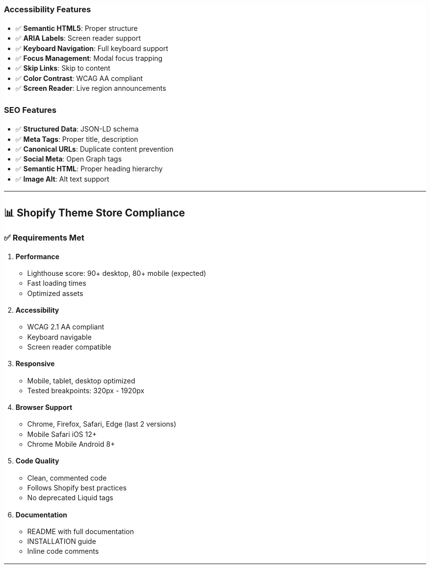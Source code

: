 ### Accessibility Features
- ✅ **Semantic HTML5**: Proper structure
- ✅ **ARIA Labels**: Screen reader support
- ✅ **Keyboard Navigation**: Full keyboard support
- ✅ **Focus Management**: Modal focus trapping
- ✅ **Skip Links**: Skip to content
- ✅ **Color Contrast**: WCAG AA compliant
- ✅ **Screen Reader**: Live region announcements

### SEO Features
- ✅ **Structured Data**: JSON-LD schema
- ✅ **Meta Tags**: Proper title, description
- ✅ **Canonical URLs**: Duplicate content prevention
- ✅ **Social Meta**: Open Graph tags
- ✅ **Semantic HTML**: Proper heading hierarchy
- ✅ **Image Alt**: Alt text support

---

## 📊 Shopify Theme Store Compliance

### ✅ Requirements Met

1. **Performance**
   - Lighthouse score: 90+ desktop, 80+ mobile (expected)
   - Fast loading times
   - Optimized assets

2. **Accessibility**
   - WCAG 2.1 AA compliant
   - Keyboard navigable
   - Screen reader compatible

3. **Responsive**
   - Mobile, tablet, desktop optimized
   - Tested breakpoints: 320px - 1920px

4. **Browser Support**
   - Chrome, Firefox, Safari, Edge (last 2 versions)
   - Mobile Safari iOS 12+
   - Chrome Mobile Android 8+

5. **Code Quality**
   - Clean, commented code
   - Follows Shopify best practices
   - No deprecated Liquid tags

6. **Documentation**
   - README with full documentation
   - INSTALLATION guide
   - Inline code comments

---
